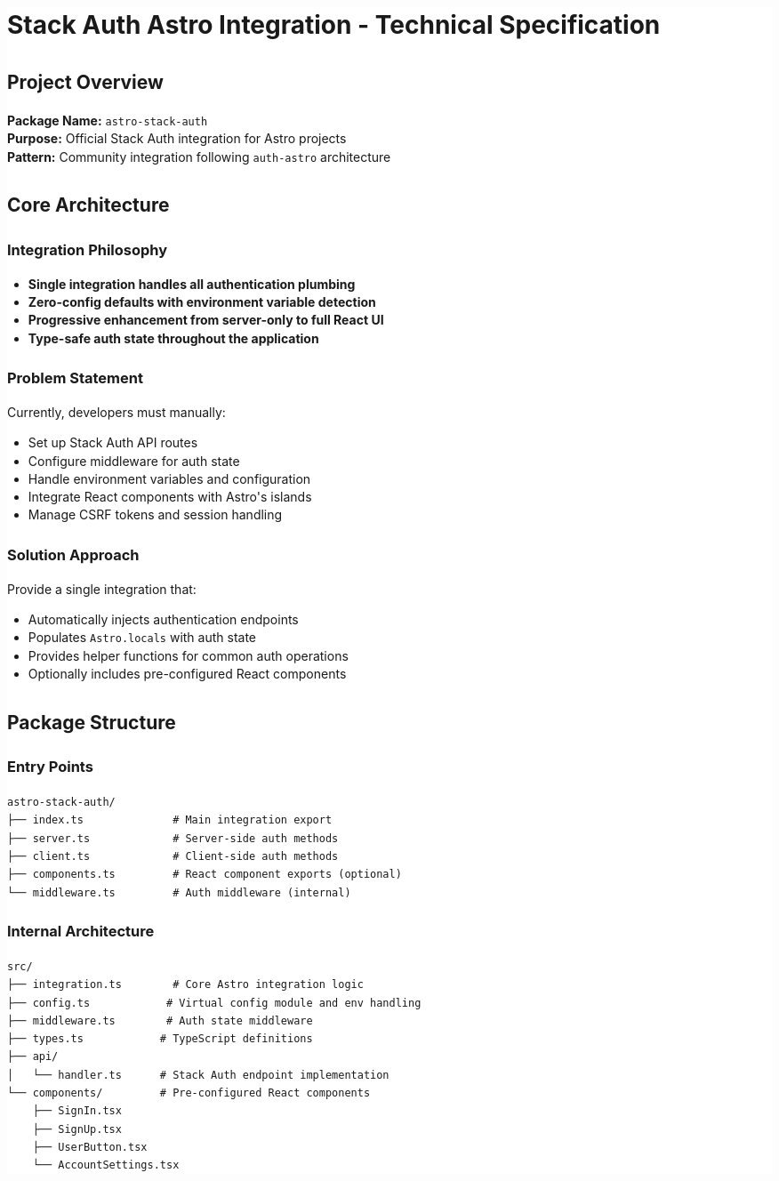 # Stack Auth Astro Integration - Technical Specification

## Project Overview
**Package Name:** `astro-stack-auth`  
**Purpose:** Official Stack Auth integration for Astro projects  
**Pattern:** Community integration following `auth-astro` architecture  

## Core Architecture

### **Integration Philosophy**
- **Single integration handles all authentication plumbing**
- **Zero-config defaults with environment variable detection**
- **Progressive enhancement from server-only to full React UI**
- **Type-safe auth state throughout the application**

### **Problem Statement**
Currently, developers must manually:
- Set up Stack Auth API routes
- Configure middleware for auth state
- Handle environment variables and configuration
- Integrate React components with Astro's islands
- Manage CSRF tokens and session handling

### **Solution Approach**
Provide a single integration that:
- Automatically injects authentication endpoints
- Populates `Astro.locals` with auth state
- Provides helper functions for common auth operations
- Optionally includes pre-configured React components

## Package Structure

### **Entry Points**
```
astro-stack-auth/
├── index.ts              # Main integration export
├── server.ts             # Server-side auth methods
├── client.ts             # Client-side auth methods
├── components.ts         # React component exports (optional)
└── middleware.ts         # Auth middleware (internal)
```

### **Internal Architecture**
```
src/
├── integration.ts        # Core Astro integration logic
├── config.ts            # Virtual config module and env handling
├── middleware.ts        # Auth state middleware
├── types.ts            # TypeScript definitions
├── api/
│   └── handler.ts      # Stack Auth endpoint implementation
└── components/         # Pre-configured React components
    ├── SignIn.tsx
    ├── SignUp.tsx
    ├── UserButton.tsx
    └── AccountSettings.tsx
```
